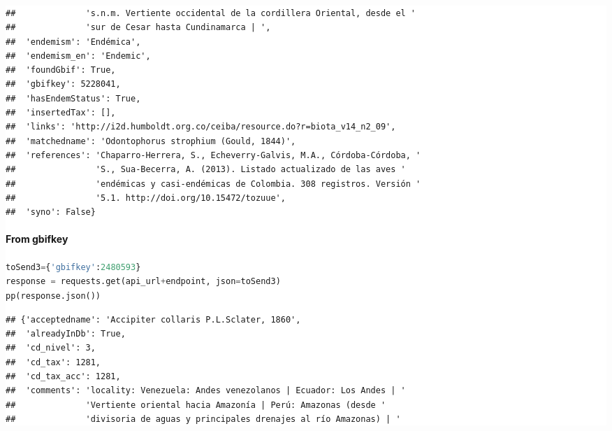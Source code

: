     ##              's.n.m. Vertiente occidental de la cordillera Oriental, desde el '
    ##              'sur de Cesar hasta Cundinamarca | ',
    ##  'endemism': 'Endémica',
    ##  'endemism_en': 'Endemic',
    ##  'foundGbif': True,
    ##  'gbifkey': 5228041,
    ##  'hasEndemStatus': True,
    ##  'insertedTax': [],
    ##  'links': 'http://i2d.humboldt.org.co/ceiba/resource.do?r=biota_v14_n2_09',
    ##  'matchedname': 'Odontophorus strophium (Gould, 1844)',
    ##  'references': 'Chaparro-Herrera, S., Echeverry-Galvis, M.A., Córdoba-Córdoba, '
    ##                'S., Sua-Becerra, A. (2013). Listado actualizado de las aves '
    ##                'endémicas y casi-endémicas de Colombia. 308 registros. Versión '
    ##                '5.1. http://doi.org/10.15472/tozuue',
    ##  'syno': False}

#### From gbifkey

``` python
toSend3={'gbifkey':2480593}
response = requests.get(api_url+endpoint, json=toSend3)
pp(response.json())
```

    ## {'acceptedname': 'Accipiter collaris P.L.Sclater, 1860',
    ##  'alreadyInDb': True,
    ##  'cd_nivel': 3,
    ##  'cd_tax': 1281,
    ##  'cd_tax_acc': 1281,
    ##  'comments': 'locality: Venezuela: Andes venezolanos | Ecuador: Los Andes | '
    ##              'Vertiente oriental hacia Amazonía | Perú: Amazonas (desde '
    ##              'divisoria de aguas y principales drenajes al río Amazonas) | '
